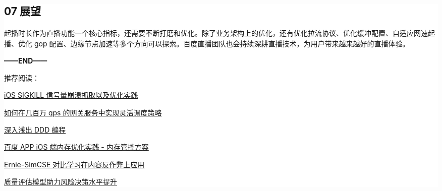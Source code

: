 ## **07 展望**

起播时长作为直播功能一个核心指标，还需要不断打磨和优化。除了业务架构上的优化，还有优化拉流协议、优化缓冲配置、自适应网速起播、优化 gop 配置、边缘节点加速等多个方向可以探索。百度直播团队也会持续深耕直播技术，为用户带来越来越好的直播体验。

**——END——**

推荐阅读：

[iOS SIGKILL 信号量崩溃抓取以及优化实践](https://www.oschina.net/action/GoToLink?url=http%3A%2F%2Fmp.weixin.qq.com%2Fs%3F__biz%3DMzg5MjU0NTI5OQ%3D%3D%26mid%3D2247539022%26idx%3D1%26sn%3Db228932db8086bd6e1051bd7394bc46a%26chksm%3Dc03e6932f749e024a69dcbb63837ccdafb2da0c55ee0cb125c5e209dc92bfa2a3b5cd5816add%26scene%3D21%23wechat_redirect)

[如何在几百万 qps 的网关服务中实现灵活调度策略](https://www.oschina.net/action/GoToLink?url=http%3A%2F%2Fmp.weixin.qq.com%2Fs%3F__biz%3DMzg5MjU0NTI5OQ%3D%3D%26mid%3D2247538888%26idx%3D1%26sn%3D0517222b645ef2ee6ab0f89870e04206%26chksm%3Dc03e68b4f749e1a28ec68c37b4bc961079cdacde5a2842ad8cea2f6af43328cbf1290db79026%26scene%3D21%23wechat_redirect)

[深入浅出 DDD 编程](https://www.oschina.net/action/GoToLink?url=http%3A%2F%2Fmp.weixin.qq.com%2Fs%3F__biz%3DMzg5MjU0NTI5OQ%3D%3D%26mid%3D2247538684%26idx%3D1%26sn%3Dee9836cd65e0b1c68d62ce6e1e5f3654%26chksm%3Dc03e6780f749ee960c40ea6e575d2d8e9a7e0bdca7650c6f721626b4d49700cccc1f853987e8%26scene%3D21%23wechat_redirect)

[百度 APP iOS 端内存优化实践 - 内存管控方案](https://www.oschina.net/action/GoToLink?url=http%3A%2F%2Fmp.weixin.qq.com%2Fs%3F__biz%3DMzg5MjU0NTI5OQ%3D%3D%26mid%3D2247538518%26idx%3D1%26sn%3D81a24900597f607aa4b870353186cc53%26chksm%3Dc03e672af749ee3c0e3abed5c61c3d2e54d6835ff560a00ebce149e2c5ca34dd154bfb31545c%26scene%3D21%23wechat_redirect)

[Ernie-SimCSE 对比学习在内容反作弊上应用](https://www.oschina.net/action/GoToLink?url=http%3A%2F%2Fmp.weixin.qq.com%2Fs%3F__biz%3DMzg5MjU0NTI5OQ%3D%3D%26mid%3D2247538393%26idx%3D1%26sn%3Dea584f4864f43ee5e34e206587a25ace%26chksm%3Dc03e66a5f749efb3477175b7c5af6274eecfdf5a475c091f364d593518f7bc0998d8f1a439fa%26scene%3D21%23wechat_redirect)

[质量评估模型助力风险决策水平提升](https://www.oschina.net/action/GoToLink?url=http%3A%2F%2Fmp.weixin.qq.com%2Fs%3F__biz%3DMzg5MjU0NTI5OQ%3D%3D%26mid%3D2247538042%26idx%3D1%26sn%3D2e071ad6047a09b8dc8831822b6b6b8c%26chksm%3Dc03e6506f749ec105e3000a53d7118ca24fafd021c92600dcb15df9e18b7f4b7acd64fe8e12b%26scene%3D21%23wechat_redirect)